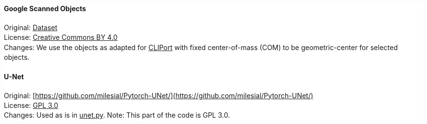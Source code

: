 #### Google Scanned Objects

Original: [Dataset](https://app.ignitionrobotics.org/GoogleResearch/fuel/collections/Google%20Scanned%20Objects)  
License: [Creative Commons BY 4.0](https://creativecommons.org/licenses/by/4.0/)  
Changes: We use the objects as adapted for [CLIPort](https://github.com/cliport/cliport) with fixed center-of-mass (COM) to be geometric-center for selected objects.

#### U-Net 

Original: [https://github.com/milesial/Pytorch-UNet/](https://github.com/milesial/Pytorch-UNet/)  
License: [GPL 3.0](https://github.com/milesial/Pytorch-UNet/)  
Changes: Used as is in [unet.py](src/askdagger_cliport/models/core/unet.py). Note: This part of the code is GPL 3.0.  
